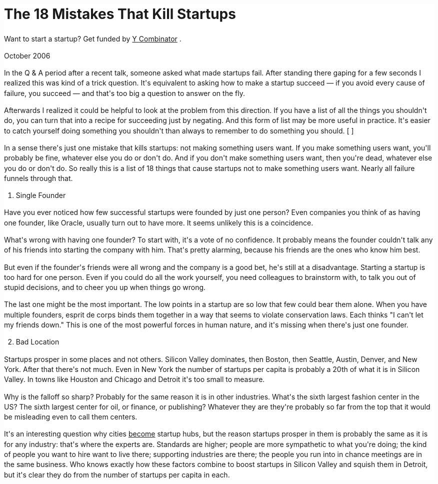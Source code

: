 # The 18 Mistakes That Kill Startups

Want to start a startup? Get funded by [Y Combinator](http://ycombinator.com/apply.html) .

October 2006

In the Q & A period after a recent talk, someone asked what made startups fail. After standing there gaping for a few seconds I realized this was kind of a trick question. It's equivalent to asking how to make a startup succeed — if you avoid every cause of failure, you succeed — and that's too big a question to answer on the fly.

Afterwards I realized it could be helpful to look at the problem from this direction. If you have a list of all the things you shouldn't do, you can turn that into a recipe for succeeding just by negating. And this form of list may be more useful in practice. It's easier to catch yourself doing something you shouldn't than always to remember to do something you should. [ ]

In a sense there's just one mistake that kills startups: not making something users want. If you make something users want, you'll probably be fine, whatever else you do or don't do. And if you don't make something users want, then you're dead, whatever else you do or don't do. So really this is a list of 18 things that cause startups not to make something users want. Nearly all failure funnels through that.

1. Single Founder

Have you ever noticed how few successful startups were founded by just one person? Even companies you think of as having one founder, like Oracle, usually turn out to have more. It seems unlikely this is a coincidence.

What's wrong with having one founder? To start with, it's a vote of no confidence. It probably means the founder couldn't talk any of his friends into starting the company with him. That's pretty alarming, because his friends are the ones who know him best.

But even if the founder's friends were all wrong and the company is a good bet, he's still at a disadvantage. Starting a startup is too hard for one person. Even if you could do all the work yourself, you need colleagues to brainstorm with, to talk you out of stupid decisions, and to cheer you up when things go wrong.

The last one might be the most important. The low points in a startup are so low that few could bear them alone. When you have multiple founders, esprit de corps binds them together in a way that seems to violate conservation laws. Each thinks "I can't let my friends down." This is one of the most powerful forces in human nature, and it's missing when there's just one founder.

2. Bad Location

Startups prosper in some places and not others. Silicon Valley dominates, then Boston, then Seattle, Austin, Denver, and New York. After that there's not much. Even in New York the number of startups per capita is probably a 20th of what it is in Silicon Valley. In towns like Houston and Chicago and Detroit it's too small to measure.

Why is the falloff so sharp? Probably for the same reason it is in other industries. What's the sixth largest fashion center in the US? The sixth largest center for oil, or finance, or publishing? Whatever they are they're probably so far from the top that it would be misleading even to call them centers.

It's an interesting question why cities [become](https://paulgraham.com/siliconvalley.html) startup hubs, but the reason startups prosper in them is probably the same as it is for any industry: that's where the experts are. Standards are higher; people are more sympathetic to what you're doing; the kind of people you want to hire want to live there; supporting industries are there; the people you run into in chance meetings are in the same business. Who knows exactly how these factors combine to boost startups in Silicon Valley and squish them in Detroit, but it's clear they do from the number of startups per capita in each.
